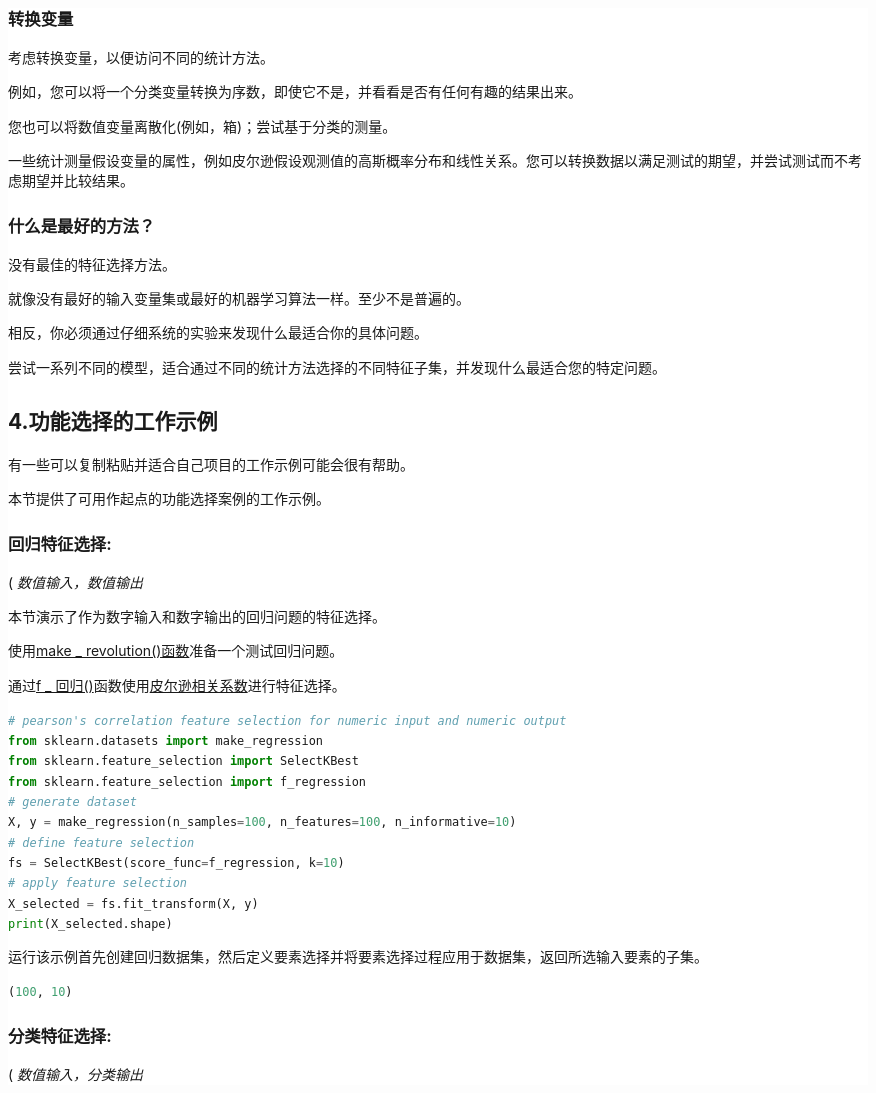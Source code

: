 ### 转换变量

考虑转换变量，以便访问不同的统计方法。

例如，您可以将一个分类变量转换为序数，即使它不是，并看看是否有任何有趣的结果出来。

您也可以将数值变量离散化(例如，箱)；尝试基于分类的测量。

一些统计测量假设变量的属性，例如皮尔逊假设观测值的高斯概率分布和线性关系。您可以转换数据以满足测试的期望，并尝试测试而不考虑期望并比较结果。

### 什么是最好的方法？

没有最佳的特征选择方法。

就像没有最好的输入变量集或最好的机器学习算法一样。至少不是普遍的。

相反，你必须通过仔细系统的实验来发现什么最适合你的具体问题。

尝试一系列不同的模型，适合通过不同的统计方法选择的不同特征子集，并发现什么最适合您的特定问题。

## 4.功能选择的工作示例

有一些可以复制粘贴并适合自己项目的工作示例可能会很有帮助。

本节提供了可用作起点的功能选择案例的工作示例。

### 回归特征选择:
( *数值输入，数值输出*

本节演示了作为数字输入和数字输出的回归问题的特征选择。

使用[make _ revolution()函数](https://scikit-learn.org/stable/modules/generated/sklearn.datasets.make_regression.html)准备一个测试回归问题。

通过[f _ 回归()](https://scikit-learn.org/stable/modules/generated/sklearn.feature_selection.f_regression.html)函数使用[皮尔逊相关系数](https://en.wikipedia.org/wiki/Pearson_correlation_coefficient)进行特征选择。

```py
# pearson's correlation feature selection for numeric input and numeric output
from sklearn.datasets import make_regression
from sklearn.feature_selection import SelectKBest
from sklearn.feature_selection import f_regression
# generate dataset
X, y = make_regression(n_samples=100, n_features=100, n_informative=10)
# define feature selection
fs = SelectKBest(score_func=f_regression, k=10)
# apply feature selection
X_selected = fs.fit_transform(X, y)
print(X_selected.shape)
```

运行该示例首先创建回归数据集，然后定义要素选择并将要素选择过程应用于数据集，返回所选输入要素的子集。

```py
(100, 10)
```

### 分类特征选择:
( *数值输入，分类输出*
